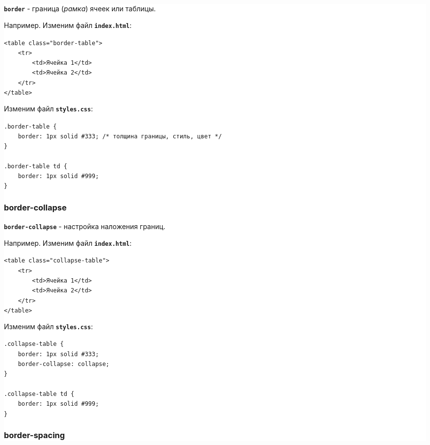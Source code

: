 **`border`** - граница (_рамка_) ячеек или таблицы.

Например. Изменим файл **`index.html`**:

```html:line-numbers
<table class="border-table">
    <tr>
        <td>Ячейка 1</td>
        <td>Ячейка 2</td>
    </tr>
</table>
```

Изменим файл **`styles.css`**:

```css:line-numbers
.border-table {
    border: 1px solid #333; /* толщина границы, стиль, цвет */
}

.border-table td {
    border: 1px solid #999;
}
```

<CodePreview :html="html_050" :css="css_050" :js="js_050" height="120px" />

### border-collapse

**`border-collapse`** - настройка наложения границ.

Например. Изменим файл **`index.html`**:

```html:line-numbers
<table class="collapse-table">
    <tr>
        <td>Ячейка 1</td>
        <td>Ячейка 2</td>
    </tr>
</table>
```

Изменим файл **`styles.css`**:

```css:line-numbers
.collapse-table {
    border: 1px solid #333;
    border-collapse: collapse;
}

.collapse-table td {
    border: 1px solid #999;
}
```

<CodePreview :html="html_051" :css="css_051" :js="js_051" height="120px" />

### border-spacing
